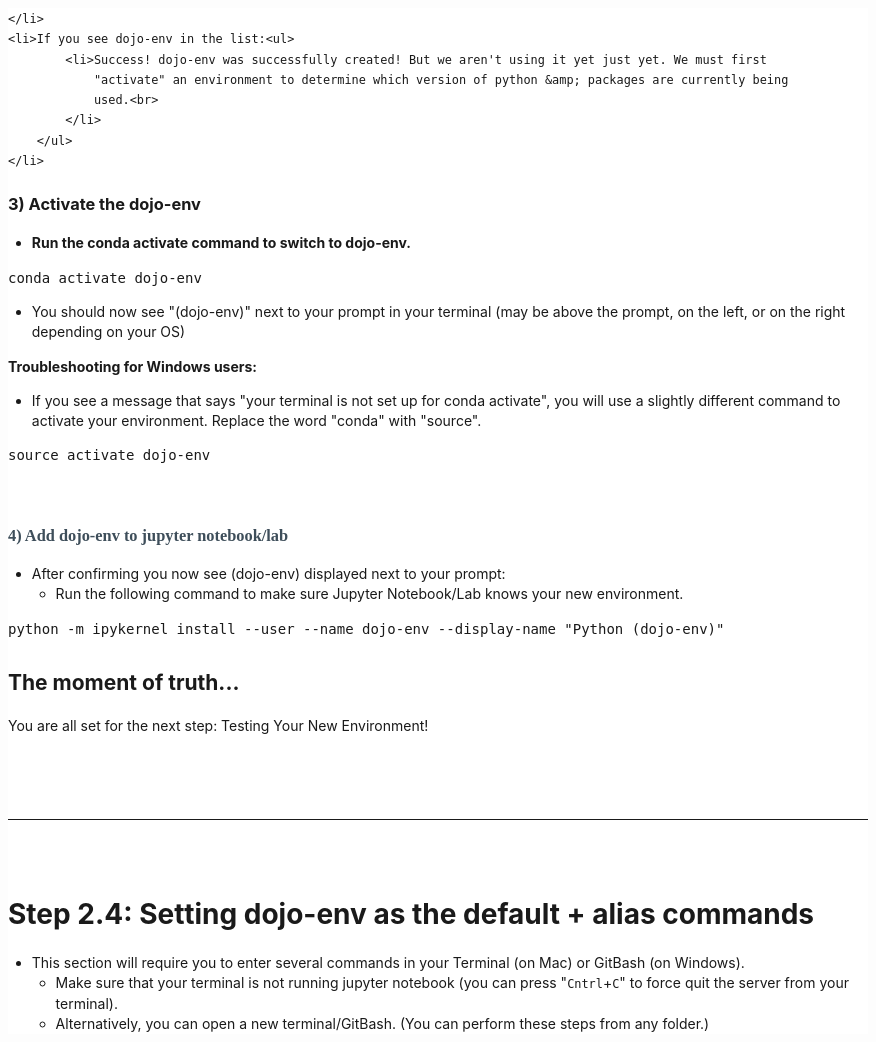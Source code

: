 	</li>
	<li>If you see dojo-env in the list:<ul>
			<li>Success! dojo-env was successfully created! But we aren't using it yet just yet. We must first
				"activate" an environment to determine which version of python &amp; packages are currently being
				used.<br>
			</li>
		</ul>
	</li>
</ul>
<h3>3) Activate the dojo-env</h3>
<ul>
	<li><strong>Run the conda activate command to switch to dojo-env. </strong></li>
</ul>
<pre data-language="ruby" class="rainbow">conda activate dojo-env</pre>
<ul>
	<li>You should now see "(dojo-env)" next to your prompt in your terminal (may be above the prompt, on the left, or
		on the right depending on your OS)</li>
</ul>
<p><strong>Troubleshooting for Windows users:</strong></p>
<ul>
	<li> If you see a message that says "your terminal is not set up for conda activate", you will use a slightly
		different command to activate your environment. Replace the word "conda" with "source". </li>
</ul>
<pre data-language="ruby" class="rainbow">source activate dojo-env</pre>
<p>
	<font color="#3e4e5a" face="Gotham-Rounded-Bold"><b><strong><br></strong></b></font>
</p>
<h3>
	<font color="#3e4e5a" face="Gotham-Rounded-Bold"><b><strong>4) Add dojo-env to jupyter notebook/lab</strong></b>
	</font>
</h3>
<ul>
	<li>After confirming you now see (dojo-env) displayed next to your prompt:<ul>
			<li>Run the following command to make sure Jupyter Notebook/Lab knows your new environment.</li>
		</ul>
	</li>
</ul>
<pre data-language="ruby" class="rainbow">python -m ipykernel install --user --name dojo-env --display-name "Python (dojo-env)"
</pre>
<h2>The moment of truth... </h2>
<p>You are all set for the next step: Testing Your New Environment!</p>
<p><br></p><br><hr></hr><br><h1>Step 2.4: Setting dojo-env as the default + alias commands</h1>
<ul>
	<li>This section will require you to enter several commands in your Terminal (on Mac) or GitBash (on Windows).<ul>
			<li>Make sure that your terminal is not running jupyter notebook (you can press
				"<code>Cntrl</code>+<code>C</code>" to force quit the server from your terminal).</li>
		</ul>
		<ul>
			<li>Alternatively, you can open a new terminal/GitBash. (You can perform these steps from any folder.)</li>
		</ul>
	</li>
</ul>
